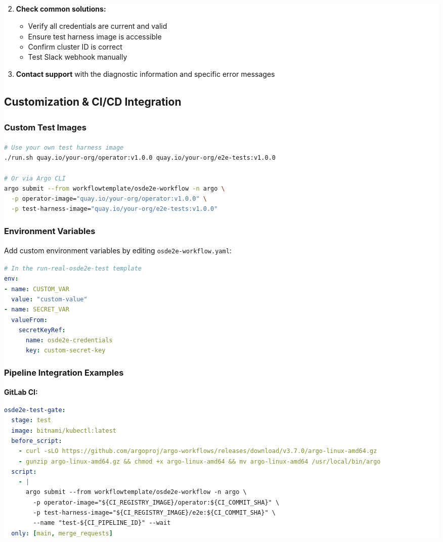 2. **Check common solutions:**
   - Verify all credentials are current and valid
   - Ensure test harness image is accessible
   - Confirm cluster ID is correct
   - Test Slack webhook manually

3. **Contact support** with the diagnostic information and specific error messages

## Customization & CI/CD Integration

### Custom Test Images

```bash
# Use your own test harness image
./run.sh quay.io/your-org/operator:v1.0.0 quay.io/your-org/e2e-tests:v1.0.0

# Or via Argo CLI
argo submit --from workflowtemplate/osde2e-workflow -n argo \
  -p operator-image="quay.io/your-org/operator:v1.0.0" \
  -p test-harness-image="quay.io/your-org/e2e-tests:v1.0.0"
```

### Environment Variables

Add custom environment variables by editing `osde2e-workflow.yaml`:

```yaml
# In the run-real-osde2e-test template
env:
- name: CUSTOM_VAR
  value: "custom-value"
- name: SECRET_VAR
  valueFrom:
    secretKeyRef:
      name: osde2e-credentials
      key: custom-secret-key
```

### Pipeline Integration Examples

**GitLab CI:**
```yaml
osde2e-test-gate:
  stage: test
  image: bitnami/kubectl:latest
  before_script:
    - curl -sLO https://github.com/argoproj/argo-workflows/releases/download/v3.7.0/argo-linux-amd64.gz
    - gunzip argo-linux-amd64.gz && chmod +x argo-linux-amd64 && mv argo-linux-amd64 /usr/local/bin/argo
  script:
    - |
      argo submit --from workflowtemplate/osde2e-workflow -n argo \
        -p operator-image="${CI_REGISTRY_IMAGE}/operator:${CI_COMMIT_SHA}" \
        -p test-harness-image="${CI_REGISTRY_IMAGE}/e2e:${CI_COMMIT_SHA}" \
        --name "test-${CI_PIPELINE_ID}" --wait
  only: [main, merge_requests]
```
